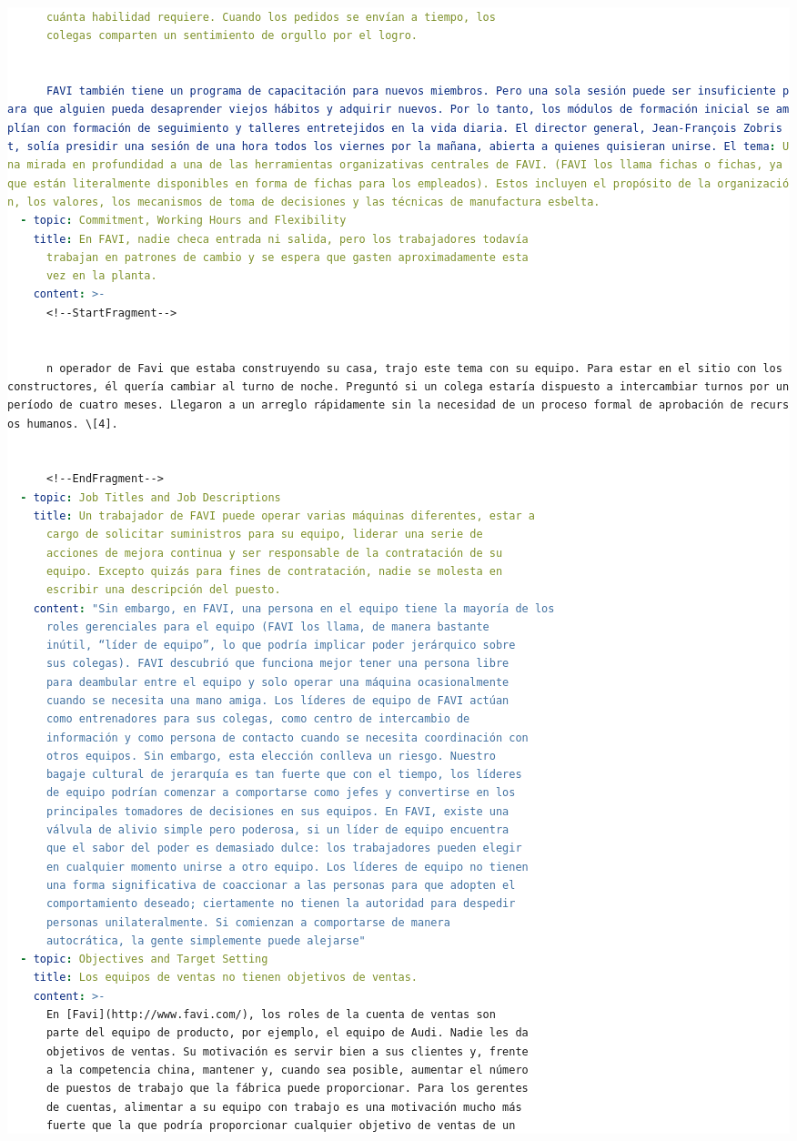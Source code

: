 ```yaml
      cuánta habilidad requiere. Cuando los pedidos se envían a tiempo, los
      colegas comparten un sentimiento de orgullo por el logro.


      FAVI también tiene un programa de capacitación para nuevos miembros. Pero una sola sesión puede ser insuficiente para que alguien pueda desaprender viejos hábitos y adquirir nuevos. Por lo tanto, los módulos de formación inicial se amplían con formación de seguimiento y talleres entretejidos en la vida diaria. El director general, Jean-François Zobrist, solía presidir una sesión de una hora todos los viernes por la mañana, abierta a quienes quisieran unirse. El tema: Una mirada en profundidad a una de las herramientas organizativas centrales de FAVI. (FAVI los llama fichas o fichas, ya que están literalmente disponibles en forma de fichas para los empleados). Estos incluyen el propósito de la organización, los valores, los mecanismos de toma de decisiones y las técnicas de manufactura esbelta.
  - topic: Commitment, Working Hours and Flexibility
    title: En FAVI, nadie checa entrada ni salida, pero los trabajadores todavía
      trabajan en patrones de cambio y se espera que gasten aproximadamente esta
      vez en la planta.
    content: >-
      <!--StartFragment-->


      n operador de Favi que estaba construyendo su casa, trajo este tema con su equipo. Para estar en el sitio con los constructores, él quería cambiar al turno de noche. Preguntó si un colega estaría dispuesto a intercambiar turnos por un período de cuatro meses. Llegaron a un arreglo rápidamente sin la necesidad de un proceso formal de aprobación de recursos humanos. \[4].


      <!--EndFragment-->
  - topic: Job Titles and Job Descriptions
    title: Un trabajador de FAVI puede operar varias máquinas diferentes, estar a
      cargo de solicitar suministros para su equipo, liderar una serie de
      acciones de mejora continua y ser responsable de la contratación de su
      equipo. Excepto quizás para fines de contratación, nadie se molesta en
      escribir una descripción del puesto.
    content: "Sin embargo, en FAVI, una persona en el equipo tiene la mayoría de los
      roles gerenciales para el equipo (FAVI los llama, de manera bastante
      inútil, “líder de equipo”, lo que podría implicar poder jerárquico sobre
      sus colegas). FAVI descubrió que funciona mejor tener una persona libre
      para deambular entre el equipo y solo operar una máquina ocasionalmente
      cuando se necesita una mano amiga. Los líderes de equipo de FAVI actúan
      como entrenadores para sus colegas, como centro de intercambio de
      información y como persona de contacto cuando se necesita coordinación con
      otros equipos. Sin embargo, esta elección conlleva un riesgo. Nuestro
      bagaje cultural de jerarquía es tan fuerte que con el tiempo, los líderes
      de equipo podrían comenzar a comportarse como jefes y convertirse en los
      principales tomadores de decisiones en sus equipos. En FAVI, existe una
      válvula de alivio simple pero poderosa, si un líder de equipo encuentra
      que el sabor del poder es demasiado dulce: los trabajadores pueden elegir
      en cualquier momento unirse a otro equipo. Los líderes de equipo no tienen
      una forma significativa de coaccionar a las personas para que adopten el
      comportamiento deseado; ciertamente no tienen la autoridad para despedir
      personas unilateralmente. Si comienzan a comportarse de manera
      autocrática, la gente simplemente puede alejarse"
  - topic: Objectives and Target Setting
    title: Los equipos de ventas no tienen objetivos de ventas.
    content: >-
      En [Favi](http://www.favi.com/), los roles de la cuenta de ventas son
      parte del equipo de producto, por ejemplo, el equipo de Audi. Nadie les da
      objetivos de ventas. Su motivación es servir bien a sus clientes y, frente
      a la competencia china, mantener y, cuando sea posible, aumentar el número
      de puestos de trabajo que la fábrica puede proporcionar. Para los gerentes
      de cuentas, alimentar a su equipo con trabajo es una motivación mucho más
      fuerte que la que podría proporcionar cualquier objetivo de ventas de un
```